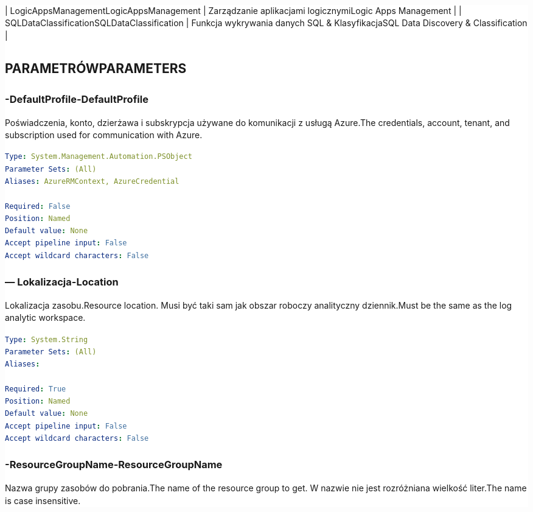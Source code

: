 | <span data-ttu-id="fe07e-141">LogicAppsManagement</span><span class="sxs-lookup"><span data-stu-id="fe07e-141">LogicAppsManagement</span></span> | <span data-ttu-id="fe07e-142">Zarządzanie aplikacjami logicznymi</span><span class="sxs-lookup"><span data-stu-id="fe07e-142">Logic Apps Management</span></span> |
| <span data-ttu-id="fe07e-143">SQLDataClassification</span><span class="sxs-lookup"><span data-stu-id="fe07e-143">SQLDataClassification</span></span> | <span data-ttu-id="fe07e-144">Funkcja wykrywania danych SQL & Klasyfikacja</span><span class="sxs-lookup"><span data-stu-id="fe07e-144">SQL Data Discovery & Classification</span></span> |

## <span data-ttu-id="fe07e-145">PARAMETRÓW</span><span class="sxs-lookup"><span data-stu-id="fe07e-145">PARAMETERS</span></span>

### <span data-ttu-id="fe07e-146">-DefaultProfile</span><span class="sxs-lookup"><span data-stu-id="fe07e-146">-DefaultProfile</span></span>
<span data-ttu-id="fe07e-147">Poświadczenia, konto, dzierżawa i subskrypcja używane do komunikacji z usługą Azure.</span><span class="sxs-lookup"><span data-stu-id="fe07e-147">The credentials, account, tenant, and subscription used for communication with Azure.</span></span>

```yaml
Type: System.Management.Automation.PSObject
Parameter Sets: (All)
Aliases: AzureRMContext, AzureCredential

Required: False
Position: Named
Default value: None
Accept pipeline input: False
Accept wildcard characters: False
```

### <span data-ttu-id="fe07e-148">— Lokalizacja</span><span class="sxs-lookup"><span data-stu-id="fe07e-148">-Location</span></span>
<span data-ttu-id="fe07e-149">Lokalizacja zasobu.</span><span class="sxs-lookup"><span data-stu-id="fe07e-149">Resource location.</span></span>
<span data-ttu-id="fe07e-150">Musi być taki sam jak obszar roboczy analityczny dziennik.</span><span class="sxs-lookup"><span data-stu-id="fe07e-150">Must be the same as the log analytic workspace.</span></span>

```yaml
Type: System.String
Parameter Sets: (All)
Aliases:

Required: True
Position: Named
Default value: None
Accept pipeline input: False
Accept wildcard characters: False
```

### <span data-ttu-id="fe07e-151">-ResourceGroupName</span><span class="sxs-lookup"><span data-stu-id="fe07e-151">-ResourceGroupName</span></span>
<span data-ttu-id="fe07e-152">Nazwa grupy zasobów do pobrania.</span><span class="sxs-lookup"><span data-stu-id="fe07e-152">The name of the resource group to get.</span></span>
<span data-ttu-id="fe07e-153">W nazwie nie jest rozróżniana wielkość liter.</span><span class="sxs-lookup"><span data-stu-id="fe07e-153">The name is case insensitive.</span></span>
